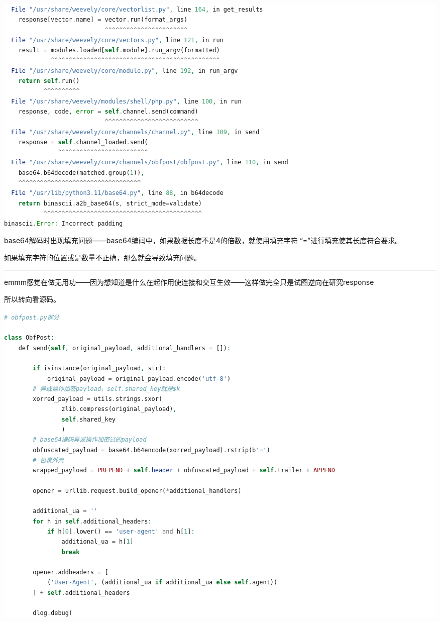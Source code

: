 ```php
  File "/usr/share/weevely/core/vectorlist.py", line 164, in get_results
    response[vector.name] = vector.run(format_args)
                            ^^^^^^^^^^^^^^^^^^^^^^^
  File "/usr/share/weevely/core/vectors.py", line 121, in run
    result = modules.loaded[self.module].run_argv(formatted)
             ^^^^^^^^^^^^^^^^^^^^^^^^^^^^^^^^^^^^^^^^^^^^^^^
  File "/usr/share/weevely/core/module.py", line 192, in run_argv
    return self.run()
           ^^^^^^^^^^
  File "/usr/share/weevely/modules/shell/php.py", line 100, in run
    response, code, error = self.channel.send(command)
                            ^^^^^^^^^^^^^^^^^^^^^^^^^^
  File "/usr/share/weevely/core/channels/channel.py", line 109, in send
    response = self.channel_loaded.send(
               ^^^^^^^^^^^^^^^^^^^^^^^^^
  File "/usr/share/weevely/core/channels/obfpost/obfpost.py", line 110, in send
    base64.b64decode(matched.group(1)),
    ^^^^^^^^^^^^^^^^^^^^^^^^^^^^^^^^^^
  File "/usr/lib/python3.11/base64.py", line 88, in b64decode
    return binascii.a2b_base64(s, strict_mode=validate)
           ^^^^^^^^^^^^^^^^^^^^^^^^^^^^^^^^^^^^^^^^^^^^
binascii.Error: Incorrect padding

```

base64解码时出现填充问题——base64编码中，如果数据长度不是4的倍数，就使用填充字符 “=”进行填充使其长度符合要求。

如果填充字符的位置或是数量不正确，那么就会导致填充问题。

---

emmm感觉在做无用功——因为想知道是什么在起作用使连接和交互生效——这样做完全只是试图逆向在研究response

所以转向看源码。

```php
# obfpost.py部分

class ObfPost:
    def send(self, original_payload, additional_handlers = []):

        if isinstance(original_payload, str):
            original_payload = original_payload.encode('utf-8')
		# 异或操作加密payload，self.shared_key就是$k
        xorred_payload = utils.strings.sxor(
                zlib.compress(original_payload),
                self.shared_key
                )
		# base64编码异或操作加密过的payload
        obfuscated_payload = base64.b64encode(xorred_payload).rstrip(b'=')
		# 包裹外壳
        wrapped_payload = PREPEND + self.header + obfuscated_payload + self.trailer + APPEND
		
        opener = urllib.request.build_opener(*additional_handlers)

        additional_ua = ''
        for h in self.additional_headers:
            if h[0].lower() == 'user-agent' and h[1]:
                additional_ua = h[1]
                break

        opener.addheaders = [
            ('User-Agent', (additional_ua if additional_ua else self.agent))
        ] + self.additional_headers

        dlog.debug(
```